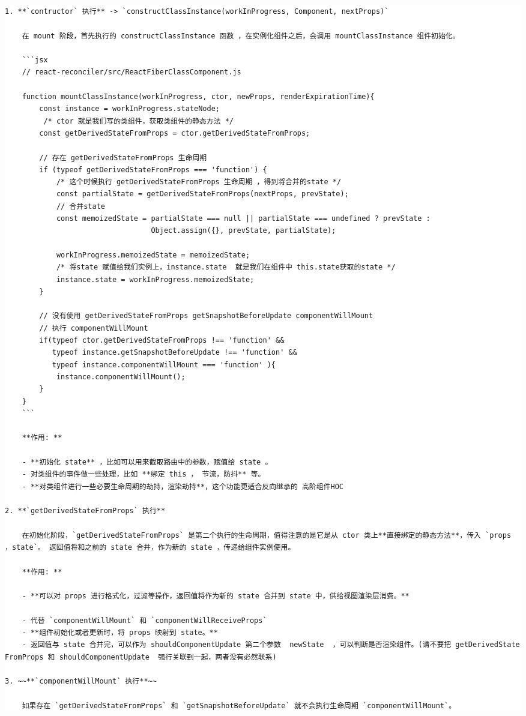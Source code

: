     1. **`contructor` 执行** -> `constructClassInstance(workInProgress, Component, nextProps)`

        在 mount 阶段，首先执行的 constructClassInstance 函数 ，在实例化组件之后，会调用 mountClassInstance 组件初始化。

        ```jsx
        // react-reconciler/src/ReactFiberClassComponent.js
        
        function mountClassInstance(workInProgress, ctor, newProps, renderExpirationTime){
            const instance = workInProgress.stateNode;
             /* ctor 就是我们写的类组件，获取类组件的静态方法 */
            const getDerivedStateFromProps = ctor.getDerivedStateFromProps;
            
            // 存在 getDerivedStateFromProps 生命周期
            if (typeof getDerivedStateFromProps === 'function') {
                /* 这个时候执行 getDerivedStateFromProps 生命周期 ，得到将合并的state */
                const partialState = getDerivedStateFromProps(nextProps, prevState); 
                // 合并state
                const memoizedState = partialState === null || partialState === undefined ? prevState : 
                					  Object.assign({}, prevState, partialState); 
                
                workInProgress.memoizedState = memoizedState;
                /* 将state 赋值给我们实例上，instance.state  就是我们在组件中 this.state获取的state */
                instance.state = workInProgress.memoizedState; 
            }
            
            // 没有使用 getDerivedStateFromProps getSnapshotBeforeUpdate componentWillMount
            // 执行 componentWillMount
            if(typeof ctor.getDerivedStateFromProps !== 'function' &&   
               typeof instance.getSnapshotBeforeUpdate !== 'function' && 
               typeof instance.componentWillMount === 'function' ){
                instance.componentWillMount();
            }
        }
        ```

        **作用: **

        - **初始化 state** ，比如可以用来截取路由中的参数，赋值给 state 。
        - 对类组件的事件做一些处理，比如 **绑定 this ， 节流，防抖** 等。
        - **对类组件进行一些必要生命周期的劫持，渲染劫持**，这个功能更适合反向继承的 高阶组件HOC 

    2. **`getDerivedStateFromProps` 执行**

        在初始化阶段，`getDerivedStateFromProps` 是第二个执行的生命周期，值得注意的是它是从 ctor 类上**直接绑定的静态方法**，传入 `props ，state`。 返回值将和之前的 state 合并，作为新的 state ，传递给组件实例使用。

        **作用: **

        - **可以对 props 进行格式化，过滤等操作，返回值将作为新的 state 合并到 state 中，供给视图渲染层消费。**

        - 代替 `componentWillMount` 和 `componentWillReceiveProps`
        - **组件初始化或者更新时，将 props 映射到 state。**
        - 返回值与 state 合并完，可以作为 shouldComponentUpdate 第二个参数  newState  ，可以判断是否渲染组件。(请不要把 getDerivedStateFromProps 和 shouldComponentUpdate  强行关联到一起，两者没有必然联系)

    3. ~~**`componentWillMount` 执行**~~

        如果存在 `getDerivedStateFromProps` 和 `getSnapshotBeforeUpdate` 就不会执行生命周期 `componentWillMount`。
